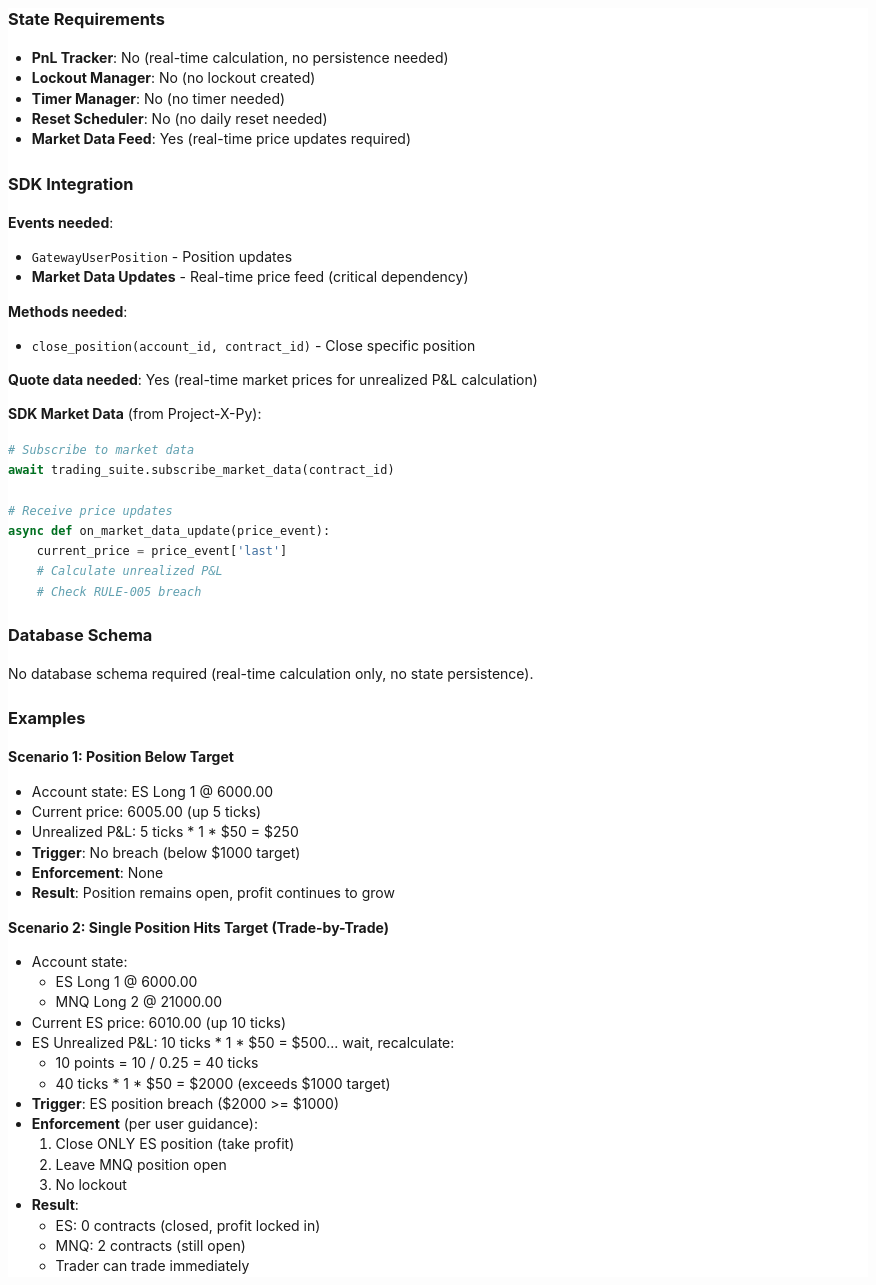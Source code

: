 ### State Requirements
- **PnL Tracker**: No (real-time calculation, no persistence needed)
- **Lockout Manager**: No (no lockout created)
- **Timer Manager**: No (no timer needed)
- **Reset Scheduler**: No (no daily reset needed)
- **Market Data Feed**: Yes (real-time price updates required)

### SDK Integration
**Events needed**:
- `GatewayUserPosition` - Position updates
- **Market Data Updates** - Real-time price feed (critical dependency)

**Methods needed**:
- `close_position(account_id, contract_id)` - Close specific position

**Quote data needed**: Yes (real-time market prices for unrealized P&L calculation)

**SDK Market Data** (from Project-X-Py):
```python
# Subscribe to market data
await trading_suite.subscribe_market_data(contract_id)

# Receive price updates
async def on_market_data_update(price_event):
    current_price = price_event['last']
    # Calculate unrealized P&L
    # Check RULE-005 breach
```

### Database Schema
No database schema required (real-time calculation only, no state persistence).

### Examples

**Scenario 1: Position Below Target**
- Account state: ES Long 1 @ 6000.00
- Current price: 6005.00 (up 5 ticks)
- Unrealized P&L: 5 ticks * 1 * $50 = $250
- **Trigger**: No breach (below $1000 target)
- **Enforcement**: None
- **Result**: Position remains open, profit continues to grow

**Scenario 2: Single Position Hits Target (Trade-by-Trade)**
- Account state:
  - ES Long 1 @ 6000.00
  - MNQ Long 2 @ 21000.00
- Current ES price: 6010.00 (up 10 ticks)
- ES Unrealized P&L: 10 ticks * 1 * $50 = $500... wait, recalculate:
  - 10 points = 10 / 0.25 = 40 ticks
  - 40 ticks * 1 * $50 = $2000 (exceeds $1000 target)
- **Trigger**: ES position breach ($2000 >= $1000)
- **Enforcement** (per user guidance):
  1. Close ONLY ES position (take profit)
  2. Leave MNQ position open
  3. No lockout
- **Result**:
  - ES: 0 contracts (closed, profit locked in)
  - MNQ: 2 contracts (still open)
  - Trader can trade immediately
